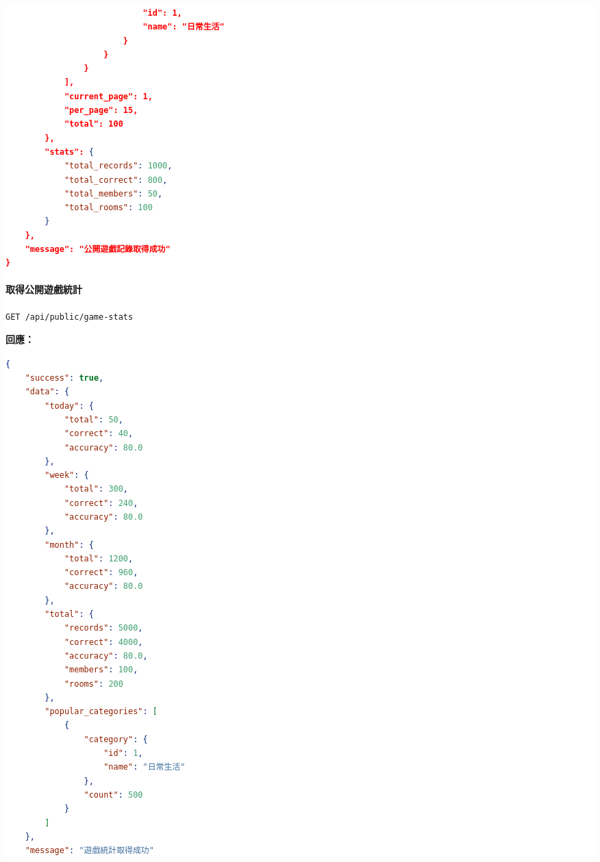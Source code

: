 ```json
                            "id": 1,
                            "name": "日常生活"
                        }
                    }
                }
            ],
            "current_page": 1,
            "per_page": 15,
            "total": 100
        },
        "stats": {
            "total_records": 1000,
            "total_correct": 800,
            "total_members": 50,
            "total_rooms": 100
        }
    },
    "message": "公開遊戲記錄取得成功"
}
```

#### 取得公開遊戲統計
```http
GET /api/public/game-stats
```

**回應：**
```json
{
    "success": true,
    "data": {
        "today": {
            "total": 50,
            "correct": 40,
            "accuracy": 80.0
        },
        "week": {
            "total": 300,
            "correct": 240,
            "accuracy": 80.0
        },
        "month": {
            "total": 1200,
            "correct": 960,
            "accuracy": 80.0
        },
        "total": {
            "records": 5000,
            "correct": 4000,
            "accuracy": 80.0,
            "members": 100,
            "rooms": 200
        },
        "popular_categories": [
            {
                "category": {
                    "id": 1,
                    "name": "日常生活"
                },
                "count": 500
            }
        ]
    },
    "message": "遊戲統計取得成功"
```